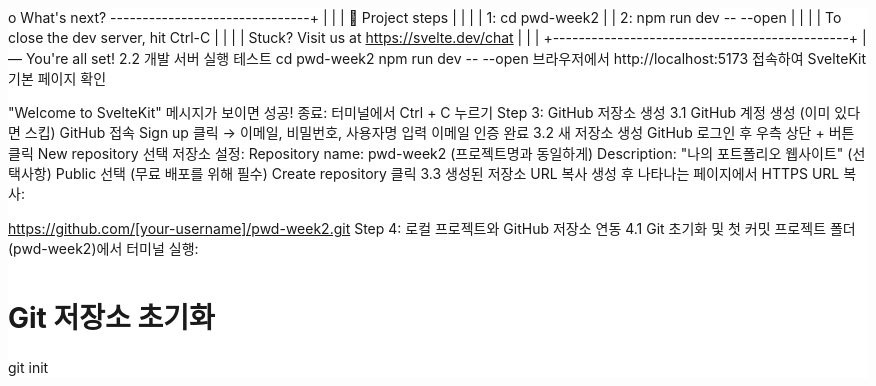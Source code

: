 o  What's next? -------------------------------+
|                                              |
|  📁 Project steps                            |
|                                              |
|    1: cd pwd-week2                           |
|    2: npm run dev -- --open                  |
|                                              |
|  To close the dev server, hit Ctrl-C         |
|                                              |
|  Stuck? Visit us at https://svelte.dev/chat  |
|                                              |
+----------------------------------------------+
|
—  You're all set!
2.2 개발 서버 실행 테스트
cd pwd-week2
npm run dev -- --open
브라우저에서 http://localhost:5173 접속하여 SvelteKit 기본 페이지 확인

"Welcome to SvelteKit" 메시지가 보이면 성공!
종료: 터미널에서 Ctrl + C 누르기
Step 3: GitHub 저장소 생성
3.1 GitHub 계정 생성 (이미 있다면 스킵)
GitHub 접속
Sign up 클릭 → 이메일, 비밀번호, 사용자명 입력
이메일 인증 완료
3.2 새 저장소 생성
GitHub 로그인 후 우측 상단 + 버튼 클릭
New repository 선택
저장소 설정:
Repository name: pwd-week2 (프로젝트명과 동일하게)
Description: "나의 포트폴리오 웹사이트" (선택사항)
Public 선택 (무료 배포를 위해 필수)
Create repository 클릭
3.3 생성된 저장소 URL 복사
생성 후 나타나는 페이지에서 HTTPS URL 복사:

https://github.com/[your-username]/pwd-week2.git
Step 4: 로컬 프로젝트와 GitHub 저장소 연동
4.1 Git 초기화 및 첫 커밋
프로젝트 폴더(pwd-week2)에서 터미널 실행:

# Git 저장소 초기화
git init
